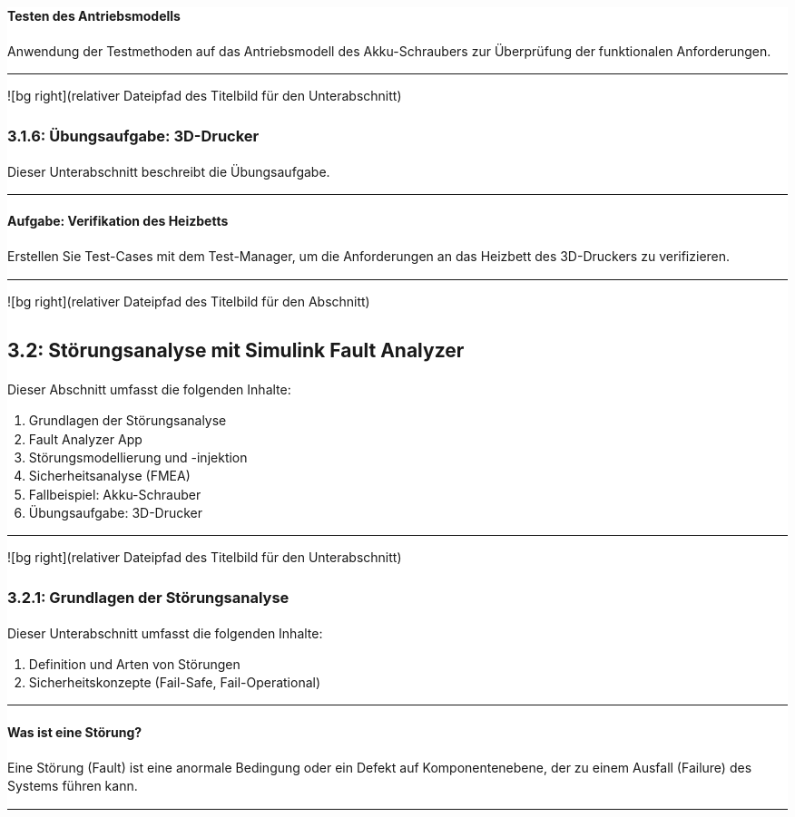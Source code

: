 #### Testen des Antriebsmodells

Anwendung der Testmethoden auf das Antriebsmodell des Akku-Schraubers zur Überprüfung der funktionalen Anforderungen.

---



![bg right](relativer Dateipfad des Titelbild für den Unterabschnitt)

### 3.1.6: Übungsaufgabe: 3D-Drucker

Dieser Unterabschnitt beschreibt die Übungsaufgabe.

---

#### Aufgabe: Verifikation des Heizbetts

Erstellen Sie Test-Cases mit dem Test-Manager, um die Anforderungen an das Heizbett des 3D-Druckers zu verifizieren.

---



![bg right](relativer Dateipfad des Titelbild für den Abschnitt)

## 3.2: Störungsanalyse mit Simulink Fault Analyzer

Dieser Abschnitt umfasst die folgenden Inhalte:

1. Grundlagen der Störungsanalyse
2. Fault Analyzer App
3. Störungsmodellierung und -injektion
4. Sicherheitsanalyse (FMEA)
5. Fallbeispiel: Akku-Schrauber
6. Übungsaufgabe: 3D-Drucker

---



![bg right](relativer Dateipfad des Titelbild für den Unterabschnitt)

### 3.2.1: Grundlagen der Störungsanalyse

Dieser Unterabschnitt umfasst die folgenden Inhalte:

1. Definition und Arten von Störungen
2. Sicherheitskonzepte (Fail-Safe, Fail-Operational)

---

#### Was ist eine Störung?

Eine Störung (Fault) ist eine anormale Bedingung oder ein Defekt auf Komponentenebene, der zu einem Ausfall (Failure) des Systems führen kann.

---